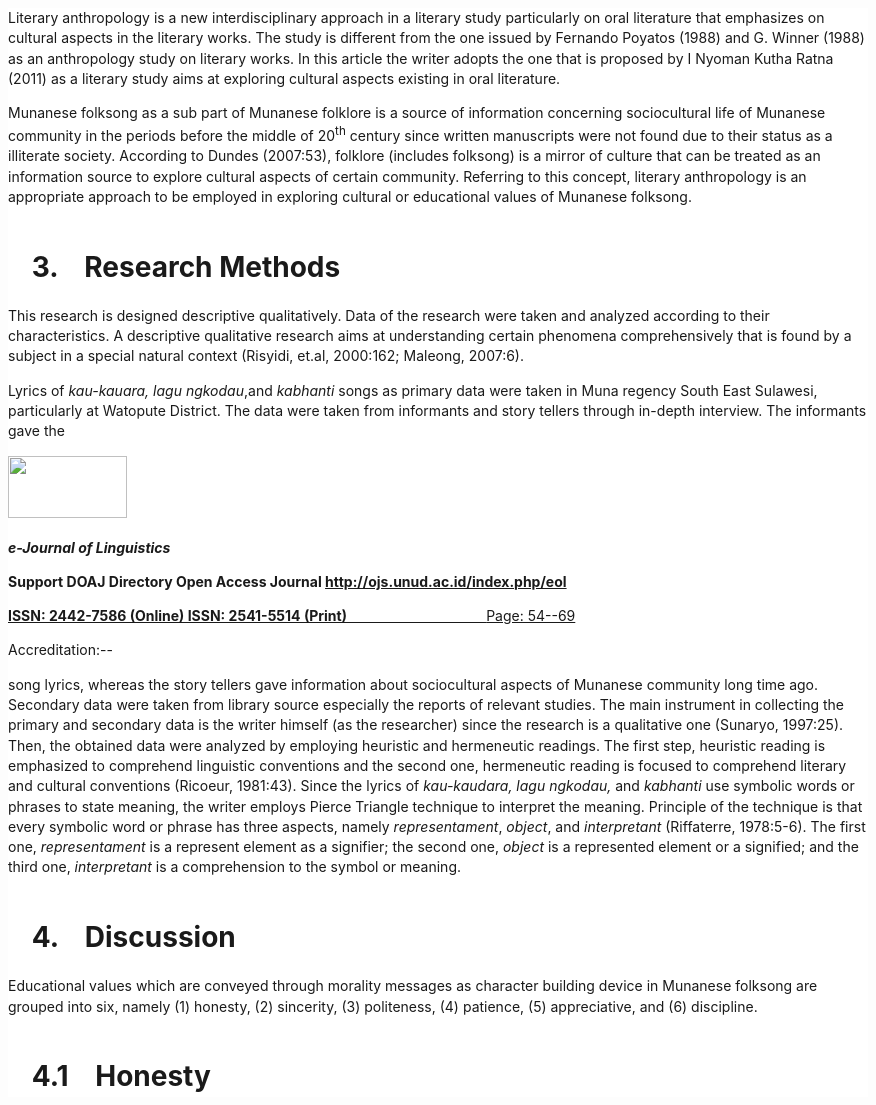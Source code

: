 <p><span class="font3">Literary anthropology is a new interdisciplinary approach in a literary study particularly on oral literature that emphasizes on cultural aspects in the literary works. The study is different from the one issued by Fernando Poyatos (1988) and G. Winner (1988) as an anthropology study on literary works. In this article the writer adopts the one that is proposed by I Nyoman Kutha Ratna (2011) as a literary study aims at exploring cultural aspects existing in oral literature.</span></p>
<p><span class="font3">Munanese folksong as a sub part of Munanese folklore is a source of information concerning sociocultural life of Munanese community in the periods before the middle of 20<sup>th</sup> century since written manuscripts were not found due to their status as a illiterate society. According to Dundes (2007:53), folklore (includes folksong) is a mirror of culture that can be treated as an information source to explore cultural aspects of certain community. Referring to this concept, literary anthropology is an appropriate approach to be employed in exploring cultural or educational values of Munanese folksong.</span></p>
<ul style="list-style:none;"><li>
<h1><a name="bookmark13"></a><span class="font3" style="font-weight:bold;"><a name="bookmark14"></a>3. &nbsp;&nbsp;&nbsp;Research Methods</span></h1></li></ul>
<p><span class="font3">This research is designed descriptive qualitatively. Data of the research were taken and analyzed according to their characteristics. A descriptive qualitative research aims at understanding certain phenomena comprehensively that is found by a subject in a special natural context (Risyidi, et.al, 2000:162; Maleong, 2007:6).</span></p>
<p><span class="font3">Lyrics of </span><span class="font3" style="font-style:italic;">kau-kauara, lagu ngkodau</span><span class="font3">,and </span><span class="font3" style="font-style:italic;">kabhanti</span><span class="font3"> songs as primary data were taken in Muna regency South East Sulawesi, particularly at Watopute District. The data were taken from informants and story tellers through in-depth interview. The informants gave the</span></p><img src="https://jurnal.harianregional.com/media/26461-5.png" alt="" style="width:89pt;height:47pt;">
<p><span class="font2" style="font-weight:bold;font-style:italic;">e-Journal of Linguistics</span></p>
<p><span class="font1" style="font-weight:bold;">Support DOAJ Directory Open Access Journal </span><a href="http://ojs.unud.ac.id/index.php/eol"><span class="font1" style="font-weight:bold;">http://ojs.unud.ac.id/index.php/eol</span></a></p>
<p><span class="font1" style="font-weight:bold;text-decoration:underline;">ISSN: 2442-7586 (Online) ISSN: 2541-5514 (Print) &nbsp;&nbsp;&nbsp;&nbsp;&nbsp;&nbsp;&nbsp;&nbsp;&nbsp;&nbsp;&nbsp;&nbsp;&nbsp;&nbsp;&nbsp;&nbsp;&nbsp;&nbsp;&nbsp;&nbsp;&nbsp;&nbsp;&nbsp;&nbsp;&nbsp;&nbsp;&nbsp;&nbsp;&nbsp;&nbsp;&nbsp;&nbsp;&nbsp;&nbsp;&nbsp;&nbsp;&nbsp;&nbsp;&nbsp;&nbsp;&nbsp;</span><span class="font2" style="text-decoration:underline;">Page: 54--69</span></p>
<p><span class="font2">Accreditation:--</span></p>
<p><span class="font3">song lyrics, whereas the story tellers gave information about sociocultural aspects of Munanese community long time ago. Secondary data were taken from library source especially the reports of relevant studies. The main instrument in collecting the primary and secondary data is the writer himself (as the researcher) since the research is a qualitative one (Sunaryo, 1997:25). Then, the obtained data were analyzed by employing heuristic and hermeneutic readings. The first step, heuristic reading is emphasized to comprehend linguistic conventions and the second one, hermeneutic reading is focused to comprehend literary and cultural conventions (Ricoeur, 1981:43). Since the lyrics of </span><span class="font3" style="font-style:italic;">kau-kaudara, lagu ngkodau,</span><span class="font3"> and </span><span class="font3" style="font-style:italic;">kabhanti</span><span class="font3"> use symbolic words or phrases to state meaning, the writer employs Pierce Triangle technique to interpret the meaning. Principle of the technique is that every symbolic word or phrase has three aspects, namely </span><span class="font3" style="font-style:italic;">representament</span><span class="font3">, </span><span class="font3" style="font-style:italic;">object</span><span class="font3">, and </span><span class="font3" style="font-style:italic;">interpretant </span><span class="font3">(Riffaterre, 1978:5-6). The first one, </span><span class="font3" style="font-style:italic;">representament</span><span class="font3"> is a represent element as a signifier; the second one, </span><span class="font3" style="font-style:italic;">object</span><span class="font3"> is a represented element or a signified; and the third one, </span><span class="font3" style="font-style:italic;">interpretant</span><span class="font3"> is a comprehension to the symbol or meaning.</span></p>
<ul style="list-style:none;"><li>
<h1><a name="bookmark15"></a><span class="font3" style="font-weight:bold;"><a name="bookmark16"></a>4. &nbsp;&nbsp;&nbsp;Discussion</span></h1></li></ul>
<p><span class="font3">Educational values which are conveyed through morality messages as character building device in Munanese folksong are grouped into six, namely (1) honesty, (2) sincerity, (3) politeness, (4) patience, (5) appreciative, and (6) discipline.</span></p>
<ul style="list-style:none;"><li>
<h1><a name="bookmark17"></a><span class="font3" style="font-weight:bold;"><a name="bookmark18"></a>4.1 &nbsp;&nbsp;&nbsp;Honesty</span></h1></li></ul>